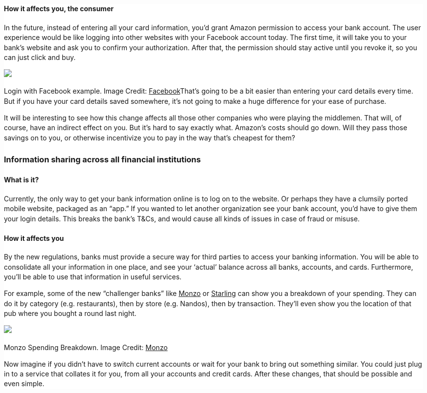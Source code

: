 #### **How it affects you, the consumer**

In the future, instead of entering all your card information, you’d grant Amazon permission to access your bank account. The user experience would be like logging into other websites with your Facebook account today. The first time, it will take you to your bank’s website and ask you to confirm your authorization. After that, the permission should stay active until you revoke it, so you can just click and buy.



![](https://cdn-images-1.medium.com/max/1600/1*eg8c9nlJQet67K2xYZfW9Q.png)

Login with Facebook example. Image Credit: [Facebook](https://newsroom.fb.com/news/2014/04/f8-introducing-anonymous-login-and-an-updated-facebook-login/)That’s going to be a bit easier than entering your card details every time. But if you have your card details saved somewhere, it’s not going to make a huge difference for your ease of purchase.



It will be interesting to see how this change affects all those other companies who were playing the middlemen. That will, of course, have an indirect effect on you. But it’s hard to say exactly what. Amazon’s costs should go down. Will they pass those savings on to you, or otherwise incentivize you to pay in the way that’s cheapest for them?

### Information sharing across all financial institutions

#### **What is it?**

Currently, the only way to get your bank information online is to log on to the website. Or perhaps they have a clumsily ported mobile website, packaged as an “app.” If you wanted to let another organization see your bank account, you’d have to give them your login details. This breaks the bank’s T&Cs, and would cause all kinds of issues in case of fraud or misuse.

#### **How it affects you**

By the new regulations, banks must provide a secure way for third parties to access your banking information. You will be able to consolidate all your information in one place, and see your ‘actual’ balance across all banks, accounts, and cards. Furthermore, you’ll be able to use that information in useful services.

For example, some of the new “challenger banks” like [Monzo](https://monzo.com/blog/2016/11/14/spending-android/) or [Starling](https://www.starlingbank.com/spending-insights-feature/) can show you a breakdown of your spending. They can do it by category (e.g. restaurants), then by store (e.g. Nandos), then by transaction. They’ll even show you the location of that pub where you bought a round last night.



![](https://cdn-images-1.medium.com/max/1600/1*DtFtD8xzp7lJm9P3VcRCKQ.png)

Monzo Spending Breakdown. Image Credit: [Monzo](https://monzo.com/blog/2016/11/14/spending-android/)



Now imagine if you didn’t have to switch current accounts or wait for your bank to bring out something similar. You could just plug in to a service that collates it for you, from all your accounts and credit cards. After these changes, that should be possible and even simple.
